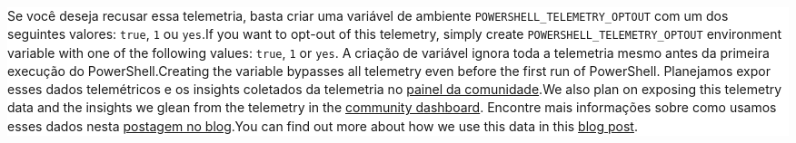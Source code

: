 <span data-ttu-id="1c5df-434">Se você deseja recusar essa telemetria, basta criar uma variável de ambiente `POWERSHELL_TELEMETRY_OPTOUT` com um dos seguintes valores: `true`, `1` ou `yes`.</span><span class="sxs-lookup"><span data-stu-id="1c5df-434">If you want to opt-out of this telemetry, simply create `POWERSHELL_TELEMETRY_OPTOUT` environment variable with one of the following values: `true`, `1` or `yes`.</span></span>
<span data-ttu-id="1c5df-435">A criação de variável ignora toda a telemetria mesmo antes da primeira execução do PowerShell.</span><span class="sxs-lookup"><span data-stu-id="1c5df-435">Creating the variable bypasses all telemetry even before the first run of PowerShell.</span></span>
<span data-ttu-id="1c5df-436">Planejamos expor esses dados telemétricos e os insights coletados da telemetria no [painel da comunidade][community-dashboard].</span><span class="sxs-lookup"><span data-stu-id="1c5df-436">We also plan on exposing this telemetry data and the insights we glean from the telemetry in the [community dashboard][community-dashboard].</span></span>
<span data-ttu-id="1c5df-437">Encontre mais informações sobre como usamos esses dados nesta [postagem no blog][telemetry-blog].</span><span class="sxs-lookup"><span data-stu-id="1c5df-437">You can find out more about how we use this data in this [blog post][telemetry-blog].</span></span>

[github]: https://github.com/PowerShell/PowerShell
[.NET Core 2.0]: https://docs.microsoft.com/dotnet/core/
[.NET Standard]: https://docs.microsoft.com/dotnet/standard/net-standard
[os_log]: https://developer.apple.com/documentation/os/logging
[Syslog]: https://en.wikipedia.org/wiki/Syslog
[ssh-remoting]: ../learn/remoting/SSH-Remoting-in-PowerShell-Core.md
[breaking-changes]: breaking-changes-ps6.md
[log de alterações]: https://github.com/PowerShell/PowerShell/tree/master/CHANGELOG.md
[changelog]: https://github.com/PowerShell/PowerShell/tree/master/CHANGELOG.md
[community-dashboard]: https://aka.ms/PSGitHubBI
[telemetry-blog]: https://blogs.msdn.microsoft.com/powershell/2017/01/31/powershell-open-source-community-dashboard/
[.NET Standard]: https://docs.microsoft.com/dotnet/standard/net-standard
[.NET Blog]: https://blogs.msdn.microsoft.com/dotnet/2016/09/26/introducing-net-standard
[YouTube]: https://www.youtube.com/watch?v=YI4MurjfMn8&list=PLRAdsfhKI4OWx321A_pr-7HhRNk7wOLLY
[Perguntas frequentes]: https://github.com/dotnet/standard/blob/master/docs/faq.md
[FAQ]: https://github.com/dotnet/standard/blob/master/docs/faq.md
[CDXML]: https://msdn.microsoft.com/library/jj542525(v=vs.85).aspx
[docker-hub]: https://hub.docker.com/r/microsoft/powershell/
[docker]: https://github.com/PowerShell/PowerShell/tree/master/docker
[windowspsmodulepath]: https://www.powershellgallery.com/packages/WindowsPSModulePath/
[semi-annual]: https://docs.microsoft.com/windows-server/get-started/semi-annual-channel-overview
